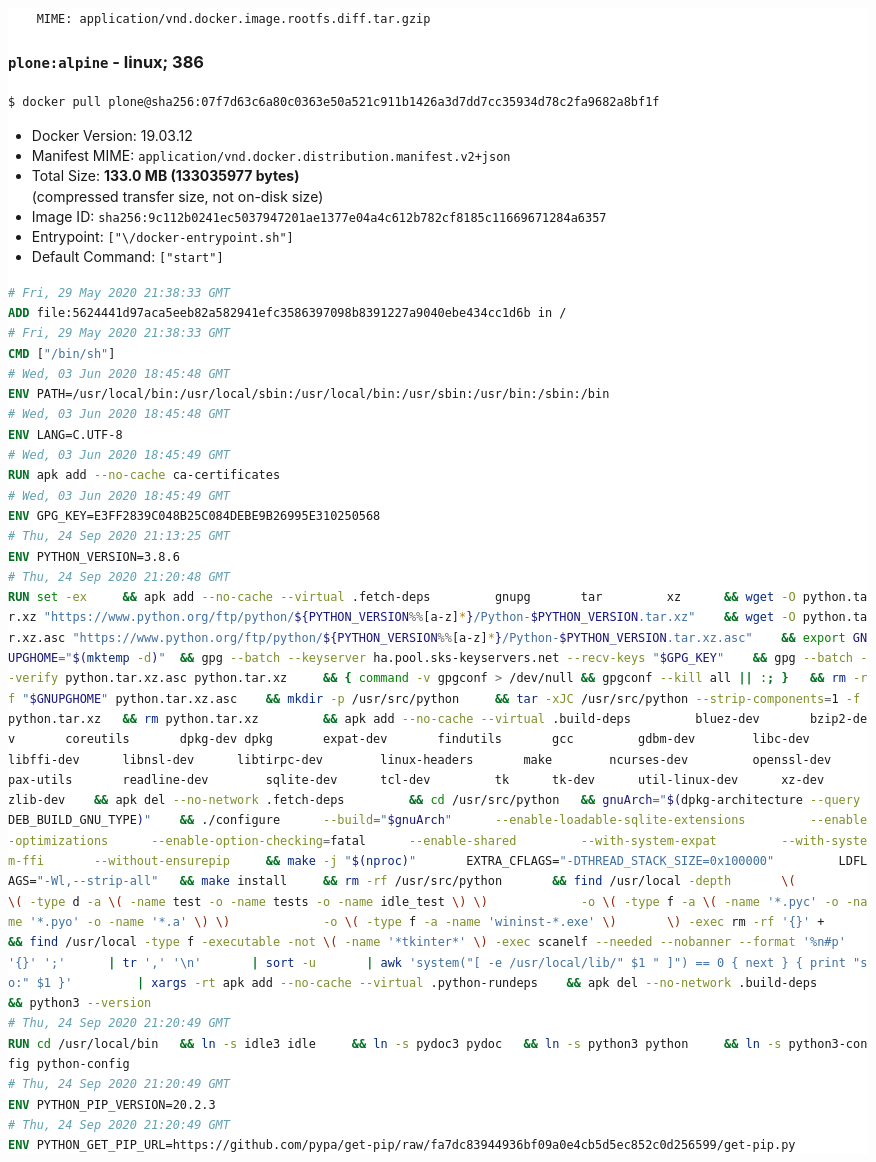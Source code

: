 		MIME: application/vnd.docker.image.rootfs.diff.tar.gzip

### `plone:alpine` - linux; 386

```console
$ docker pull plone@sha256:07f7d63c6a80c0363e50a521c911b1426a3d7dd7cc35934d78c2fa9682a8bf1f
```

-	Docker Version: 19.03.12
-	Manifest MIME: `application/vnd.docker.distribution.manifest.v2+json`
-	Total Size: **133.0 MB (133035977 bytes)**  
	(compressed transfer size, not on-disk size)
-	Image ID: `sha256:9c112b0241ec5037947201ae1377e04a4c612b782cf8185c11669671284a6357`
-	Entrypoint: `["\/docker-entrypoint.sh"]`
-	Default Command: `["start"]`

```dockerfile
# Fri, 29 May 2020 21:38:33 GMT
ADD file:5624441d97aca5eeb82a582941efc3586397098b8391227a9040ebe434cc1d6b in / 
# Fri, 29 May 2020 21:38:33 GMT
CMD ["/bin/sh"]
# Wed, 03 Jun 2020 18:45:48 GMT
ENV PATH=/usr/local/bin:/usr/local/sbin:/usr/local/bin:/usr/sbin:/usr/bin:/sbin:/bin
# Wed, 03 Jun 2020 18:45:48 GMT
ENV LANG=C.UTF-8
# Wed, 03 Jun 2020 18:45:49 GMT
RUN apk add --no-cache ca-certificates
# Wed, 03 Jun 2020 18:45:49 GMT
ENV GPG_KEY=E3FF2839C048B25C084DEBE9B26995E310250568
# Thu, 24 Sep 2020 21:13:25 GMT
ENV PYTHON_VERSION=3.8.6
# Thu, 24 Sep 2020 21:20:48 GMT
RUN set -ex 	&& apk add --no-cache --virtual .fetch-deps 		gnupg 		tar 		xz 		&& wget -O python.tar.xz "https://www.python.org/ftp/python/${PYTHON_VERSION%%[a-z]*}/Python-$PYTHON_VERSION.tar.xz" 	&& wget -O python.tar.xz.asc "https://www.python.org/ftp/python/${PYTHON_VERSION%%[a-z]*}/Python-$PYTHON_VERSION.tar.xz.asc" 	&& export GNUPGHOME="$(mktemp -d)" 	&& gpg --batch --keyserver ha.pool.sks-keyservers.net --recv-keys "$GPG_KEY" 	&& gpg --batch --verify python.tar.xz.asc python.tar.xz 	&& { command -v gpgconf > /dev/null && gpgconf --kill all || :; } 	&& rm -rf "$GNUPGHOME" python.tar.xz.asc 	&& mkdir -p /usr/src/python 	&& tar -xJC /usr/src/python --strip-components=1 -f python.tar.xz 	&& rm python.tar.xz 		&& apk add --no-cache --virtual .build-deps  		bluez-dev 		bzip2-dev 		coreutils 		dpkg-dev dpkg 		expat-dev 		findutils 		gcc 		gdbm-dev 		libc-dev 		libffi-dev 		libnsl-dev 		libtirpc-dev 		linux-headers 		make 		ncurses-dev 		openssl-dev 		pax-utils 		readline-dev 		sqlite-dev 		tcl-dev 		tk 		tk-dev 		util-linux-dev 		xz-dev 		zlib-dev 	&& apk del --no-network .fetch-deps 		&& cd /usr/src/python 	&& gnuArch="$(dpkg-architecture --query DEB_BUILD_GNU_TYPE)" 	&& ./configure 		--build="$gnuArch" 		--enable-loadable-sqlite-extensions 		--enable-optimizations 		--enable-option-checking=fatal 		--enable-shared 		--with-system-expat 		--with-system-ffi 		--without-ensurepip 	&& make -j "$(nproc)" 		EXTRA_CFLAGS="-DTHREAD_STACK_SIZE=0x100000" 		LDFLAGS="-Wl,--strip-all" 	&& make install 	&& rm -rf /usr/src/python 		&& find /usr/local -depth 		\( 			\( -type d -a \( -name test -o -name tests -o -name idle_test \) \) 			-o \( -type f -a \( -name '*.pyc' -o -name '*.pyo' -o -name '*.a' \) \) 			-o \( -type f -a -name 'wininst-*.exe' \) 		\) -exec rm -rf '{}' + 		&& find /usr/local -type f -executable -not \( -name '*tkinter*' \) -exec scanelf --needed --nobanner --format '%n#p' '{}' ';' 		| tr ',' '\n' 		| sort -u 		| awk 'system("[ -e /usr/local/lib/" $1 " ]") == 0 { next } { print "so:" $1 }' 		| xargs -rt apk add --no-cache --virtual .python-rundeps 	&& apk del --no-network .build-deps 		&& python3 --version
# Thu, 24 Sep 2020 21:20:49 GMT
RUN cd /usr/local/bin 	&& ln -s idle3 idle 	&& ln -s pydoc3 pydoc 	&& ln -s python3 python 	&& ln -s python3-config python-config
# Thu, 24 Sep 2020 21:20:49 GMT
ENV PYTHON_PIP_VERSION=20.2.3
# Thu, 24 Sep 2020 21:20:49 GMT
ENV PYTHON_GET_PIP_URL=https://github.com/pypa/get-pip/raw/fa7dc83944936bf09a0e4cb5d5ec852c0d256599/get-pip.py
```